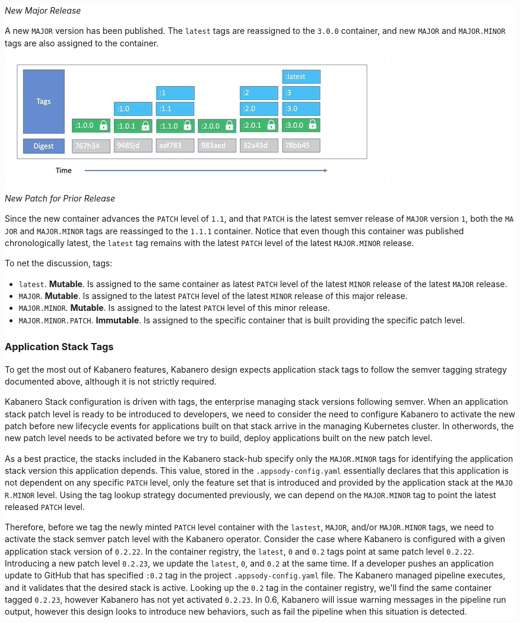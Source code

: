 *New Major Release*

A new `MAJOR` version has been published.  The `latest` tags are reassigned to the `3.0.0` container, and new `MAJOR` and `MAJOR.MINOR` tags are also assigned to the container.

![1.1.1](./images/digest-1.1.1.gif)

*New Patch for Prior Release*

Since the new container advances the `PATCH` level of `1.1`, and that `PATCH` is the latest semver release of `MAJOR` version `1`, both the `MAJOR` and `MAJOR.MINOR` tags are reassinged to the `1.1.1` container.  Notice that even though this container was published chronologically latest, the `latest` tag remains with the latest `PATCH` level of the latest `MAJOR.MINOR` release.

To net the discussion, tags:

- `latest`.  **Mutable**. Is assigned to the same container as latest `PATCH` level of the latest `MINOR` release of the latest `MAJOR` release.
- `MAJOR`.  **Mutable**. Is assigned to the latest `PATCH` level of the latest `MINOR` release of this major release.
- `MAJOR.MINOR`.  **Mutable**.  Is assigned to the latest `PATCH` level of this minor release.
- `MAJOR.MINOR.PATCH`.  **Immutable**. Is assigned to the specific container that is built providing the specific patch level.

### Application Stack Tags

To get the most out of Kabanero features, Kabanero design expects application stack tags to follow the semver tagging strategy documented above, although it is not strictly required.

Kabanero Stack configuration is driven with tags, the enterprise managing stack versions following semver.   When an application stack patch level is ready to be introduced to developers, we need to consider the need to configure Kabanero to activate the new patch before new lifecycle events for applications built on that stack arrive in the managing Kubernetes cluster.  In otherwords, the new patch level needs to be activated before we try to build, deploy applications built on the new patch level.

As a best practice, the stacks included in the Kabanero stack-hub specify only the `MAJOR.MINOR` tags for identifying the application stack version this application depends.  This value, stored in the `.appsody-config.yaml` essentially declares that this application is not dependent on any specific `PATCH` level, only the feature set that is introduced and provided by the application stack at the `MAJOR.MINOR` level.  Using the tag lookup strategy documented previously, we can depend on the `MAJOR.MINOR` tag to point the latest released `PATCH` level.

Therefore, before we tag the newly minted `PATCH` level container with the `lastest`, `MAJOR`, and/or `MAJOR.MINOR` tags, we need to activate the stack semver patch level with the Kabanero operator.  Consider the case where Kabanero is configured with a given application stack version of `0.2.22`. In the container registry, the `latest`, `0` and `0.2` tags point at same patch level `0.2.22`.  Introducing a new patch level `0.2.23`, we update the `latest`, `0`, and `0.2` at the same time.  If a developer pushes an application update to GitHub that has specified `:0.2` tag in the project `.appsody-config.yaml` file.  The Kabanero managed pipeline executes, and it validates that the desired stack is active.  Looking up the `0.2` tag in the container registry, we'll find the same container tagged `0.2.23`, however Kabanero has not yet activated `0.2.23`.  In 0.6, Kabanero will issue warning messages in the pipeline run output, however this design looks to introduce new behaviors, such as fail the pipeline when this situation is detected.
